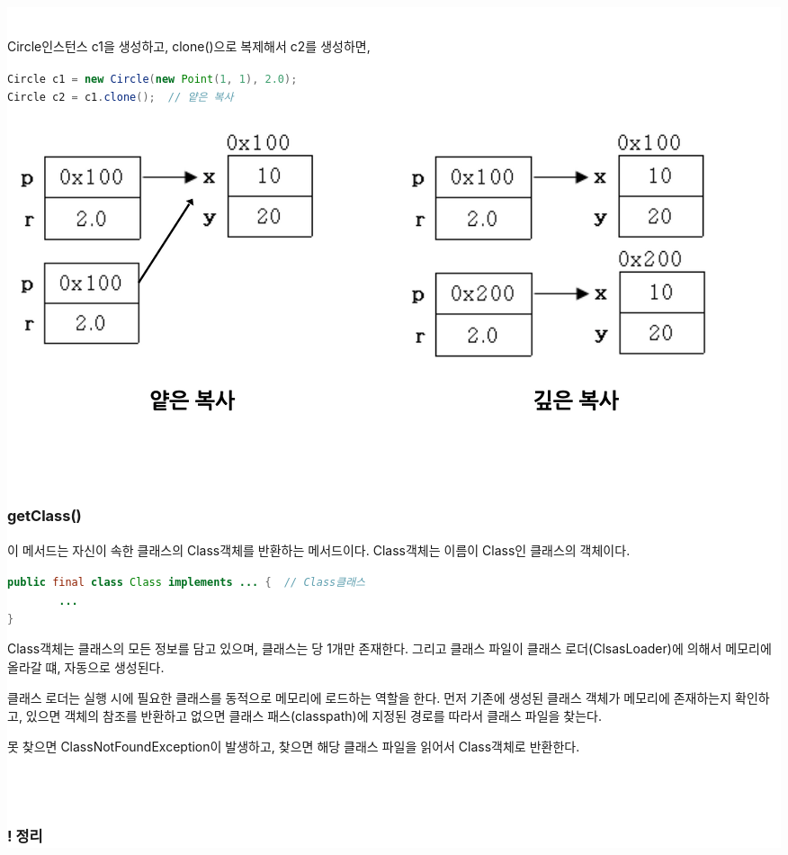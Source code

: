 <br>

Circle인스턴스 c1을 생성하고, clone()으로 복제해서 c2를 생성하면,

```java
Circle c1 = new Circle(new Point(1, 1), 2.0);
Circle c2 = c1.clone();  // 얕은 복사
```

![picture](https://github.com/JaeYeon33/TIL/blob/main/JAVA/image/Untitled%2011.png?raw=true)



<br>

<br>

### getClass()

이 메서드는 자신이 속한 클래스의 Class객체를 반환하는 메서드이다. Class객체는 이름이 Class인 클래스의 객체이다.

```java
public final class Class implements ... {  // Class클래스
		...
}
```

Class객체는 클래스의 모든 정보를 담고 있으며, 클래스는 당 1개만 존재한다. 그리고 클래스 파일이 클래스 로더(ClsasLoader)에 의해서 메모리에 올라갈 떄, 자동으로 생성된다.

클래스 로더는 실행 시에 필요한 클래스를 동적으로 메모리에 로드하는 역할을 한다. 먼저 기존에 생성된 클래스 객체가 메모리에 존재하는지 확인하고, 있으면 객체의 참조를 반환하고 없으면 클래스 패스(classpath)에 지정된 경로를 따라서 클래스 파일을 찾는다.

못 찾으면 ClassNotFoundException이 발생하고, 찾으면 해당 클래스 파일을 읽어서 Class객체로 반환한다.

<br>

<br>

### ! 정리
